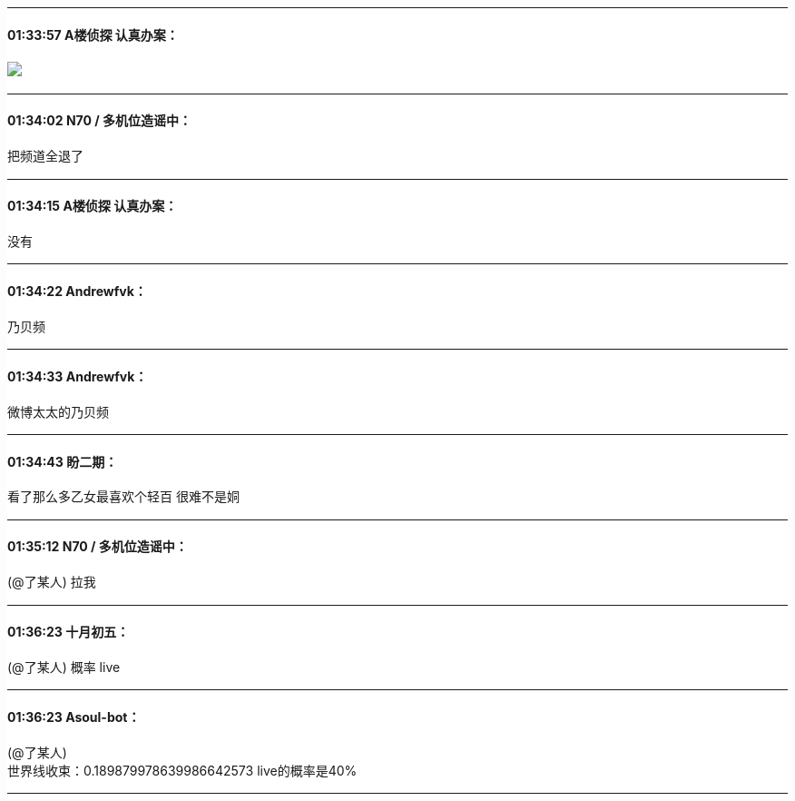 *****

#### 01:33:57  A楼侦探 认真办案：

![](http://gchat.qpic.cn/gchatpic_new/2994013508/566651707-2602202243-10CB96A70F9D62598879133B834D2D5D/0?term=2")

*****

#### 01:34:02  N70 / 多机位造谣中：

把频道全退了

*****

#### 01:34:15  A楼侦探 认真办案：

没有

*****

#### 01:34:22  Andrewfvk：

乃贝频

*****

#### 01:34:33  Andrewfvk：

微博太太的乃贝频

*****

#### 01:34:43  盼二期：

看了那么多乙女最喜欢个轻百 很难不是姛

*****

#### 01:35:12  N70 / 多机位造谣中：

(@了某人)  拉我

*****

#### 01:36:23  十月初五：

(@了某人)  概率 live

*****

#### 01:36:23  Asoul-bot：

(@了某人)  
世界线收束：0.189879978639986642573
live的概率是40%

*****
